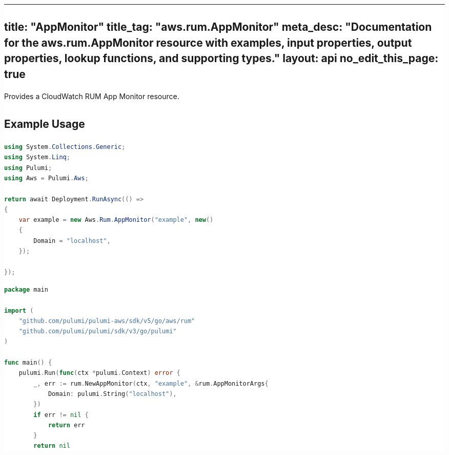
---
title: "AppMonitor"
title_tag: "aws.rum.AppMonitor"
meta_desc: "Documentation for the aws.rum.AppMonitor resource with examples, input properties, output properties, lookup functions, and supporting types."
layout: api
no_edit_this_page: true
---






Provides a CloudWatch RUM App Monitor resource.

<div><pulumi-examples>

## Example Usage

<div><pulumi-chooser type="language" options="typescript,python,go,csharp,java,yaml"></pulumi-chooser></div>





<div>
<pulumi-choosable type="language" values="csharp">

```csharp
using System.Collections.Generic;
using System.Linq;
using Pulumi;
using Aws = Pulumi.Aws;

return await Deployment.RunAsync(() => 
{
    var example = new Aws.Rum.AppMonitor("example", new()
    {
        Domain = "localhost",
    });

});
```


</pulumi-choosable>
</div>


<div>
<pulumi-choosable type="language" values="go">

```go
package main

import (
	"github.com/pulumi/pulumi-aws/sdk/v5/go/aws/rum"
	"github.com/pulumi/pulumi/sdk/v3/go/pulumi"
)

func main() {
	pulumi.Run(func(ctx *pulumi.Context) error {
		_, err := rum.NewAppMonitor(ctx, "example", &rum.AppMonitorArgs{
			Domain: pulumi.String("localhost"),
		})
		if err != nil {
			return err
		}
		return nil
```